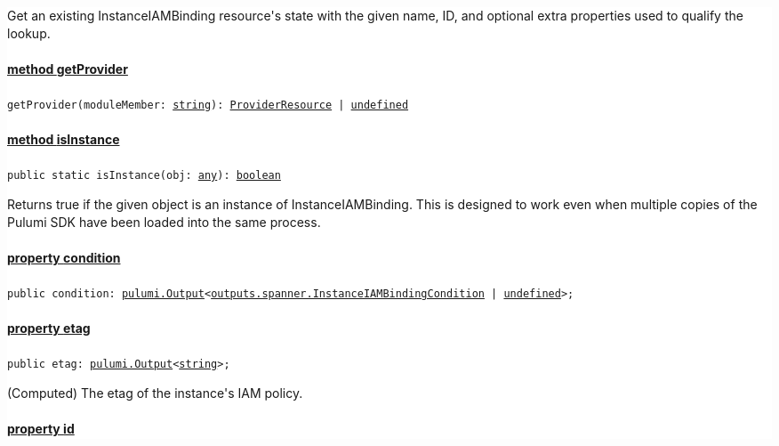 
Get an existing InstanceIAMBinding resource's state with the given name, ID, and optional extra
properties used to qualify the lookup.

<h4 class="pdoc-member-header" id="InstanceIAMBinding-getProvider">
<a class="pdoc-child-name" href="https://github.com/pulumi/pulumi-gcp/blob/32e56f1f8e771fd76eb424c431286f7ddcb3ef34/sdk/nodejs/spanner/instanceIAMBinding.ts#L69">method <b>getProvider</b></a>
</h4>


<pre class="highlight"><code><span class='kd'></span>getProvider(moduleMember: <span class='kd'><a href='https://developer.mozilla.org/en-US/docs/Web/JavaScript/Reference/Global_Objects/String'>string</a></span>): <a href='/docs/reference/pkg/nodejs/pulumi/pulumi/#ProviderResource'>ProviderResource</a> | <span class='kd'><a href='https://developer.mozilla.org/en-US/docs/Web/JavaScript/Reference/Global_Objects/undefined'>undefined</a></span></code></pre>

<h4 class="pdoc-member-header" id="InstanceIAMBinding-isInstance">
<a class="pdoc-child-name" href="https://github.com/pulumi/pulumi-gcp/blob/32e56f1f8e771fd76eb424c431286f7ddcb3ef34/sdk/nodejs/spanner/instanceIAMBinding.ts#L89">method <b>isInstance</b></a>
</h4>


<pre class="highlight"><code><span class='kd'>public static </span>isInstance(obj: <span class='kd'><a href='https://www.typescriptlang.org/docs/handbook/basic-types.html#any'>any</a></span>): <span class='kd'><a href='https://developer.mozilla.org/en-US/docs/Web/JavaScript/Reference/Global_Objects/Boolean'>boolean</a></span></code></pre>


Returns true if the given object is an instance of InstanceIAMBinding.  This is designed to work even
when multiple copies of the Pulumi SDK have been loaded into the same process.

<h4 class="pdoc-member-header" id="InstanceIAMBinding-condition">
<a class="pdoc-child-name" href="https://github.com/pulumi/pulumi-gcp/blob/32e56f1f8e771fd76eb424c431286f7ddcb3ef34/sdk/nodejs/spanner/instanceIAMBinding.ts#L96">property <b>condition</b></a>
</h4>

<pre class="highlight"><code><span class='kd'>public </span>condition: <a href='/docs/reference/pkg/nodejs/pulumi/pulumi/#Output'>pulumi.Output</a>&lt;<a href='/docs/reference/pkg/nodejs/pulumi/gcp/types/output/#InstanceIAMBindingCondition'>outputs.spanner.InstanceIAMBindingCondition</a> | <span class='kd'><a href='https://developer.mozilla.org/en-US/docs/Web/JavaScript/Reference/Global_Objects/undefined'>undefined</a></span>&gt;;</code></pre>
<h4 class="pdoc-member-header" id="InstanceIAMBinding-etag">
<a class="pdoc-child-name" href="https://github.com/pulumi/pulumi-gcp/blob/32e56f1f8e771fd76eb424c431286f7ddcb3ef34/sdk/nodejs/spanner/instanceIAMBinding.ts#L100">property <b>etag</b></a>
</h4>

<pre class="highlight"><code><span class='kd'>public </span>etag: <a href='/docs/reference/pkg/nodejs/pulumi/pulumi/#Output'>pulumi.Output</a>&lt;<span class='kd'><a href='https://developer.mozilla.org/en-US/docs/Web/JavaScript/Reference/Global_Objects/String'>string</a></span>&gt;;</code></pre>

(Computed) The etag of the instance's IAM policy.

<h4 class="pdoc-member-header" id="InstanceIAMBinding-id">
<a class="pdoc-child-name" href="https://github.com/pulumi/pulumi-gcp/blob/32e56f1f8e771fd76eb424c431286f7ddcb3ef34/sdk/nodejs/spanner/instanceIAMBinding.ts#L69">property <b>id</b></a>
</h4>
